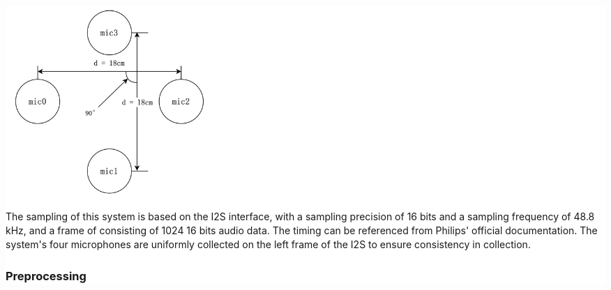 <img src="README.assets/image-20240812164454451.png" alt="image-20240812164454451" style="zoom:30%;" />

The sampling of this system is based on the I2S interface, with a sampling precision of 16 bits and a sampling frequency of 48.8 kHz, and a frame of consisting of 1024 16 bits audio data. The timing can be referenced from Philips' official documentation. The system's four microphones are uniformly collected on the left frame of the I2S to ensure consistency in collection.

### Preprocessing
